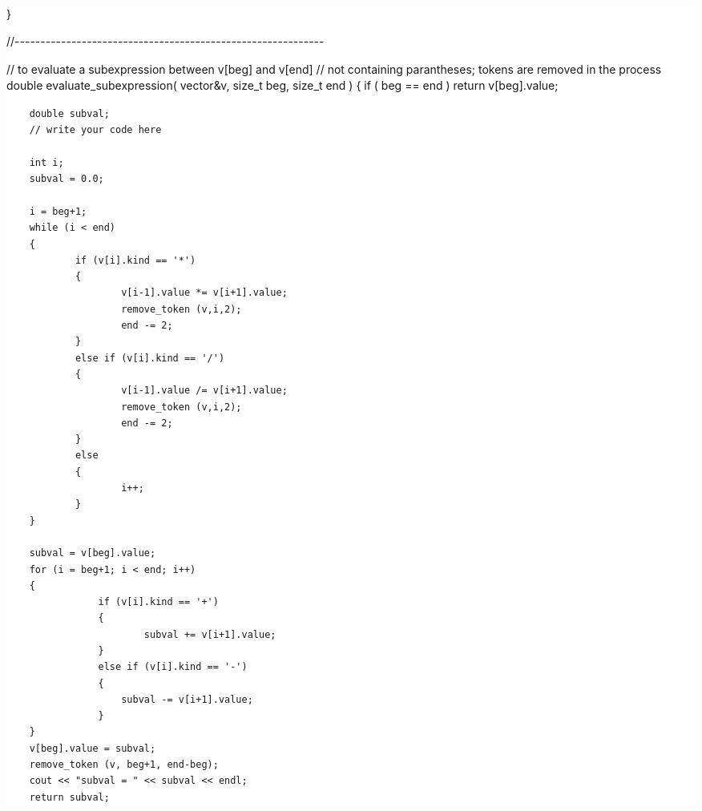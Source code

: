}

//------------------------------------------------------------

// to evaluate a subexpression between v[beg] and v[end] 
// not containing parantheses; tokens are removed in the process
double evaluate_subexpression( vector<Token>&v, size_t beg, size_t end )
{
		if ( beg == end )
			return v[beg].value;
		
		double subval;
		// write your code here
		
		int i;
		subval = 0.0;
		
		i = beg+1;
		while (i < end)
		{
				if (v[i].kind == '*')
				{
						v[i-1].value *= v[i+1].value;
						remove_token (v,i,2);
						end -= 2;
				}
				else if (v[i].kind == '/')
				{
						v[i-1].value /= v[i+1].value;
						remove_token (v,i,2);
						end -= 2;
				}
				else
				{
						i++;
				}
		}
		
		subval = v[beg].value;
		for (i = beg+1; i < end; i++)
		{
					if (v[i].kind == '+')
					{
							subval += v[i+1].value;
					}
					else if (v[i].kind == '-')
					{
						subval -= v[i+1].value;
					}
		}
		v[beg].value = subval;
		remove_token (v, beg+1, end-beg);
		cout << "subval = " << subval << endl;
		return subval;
					